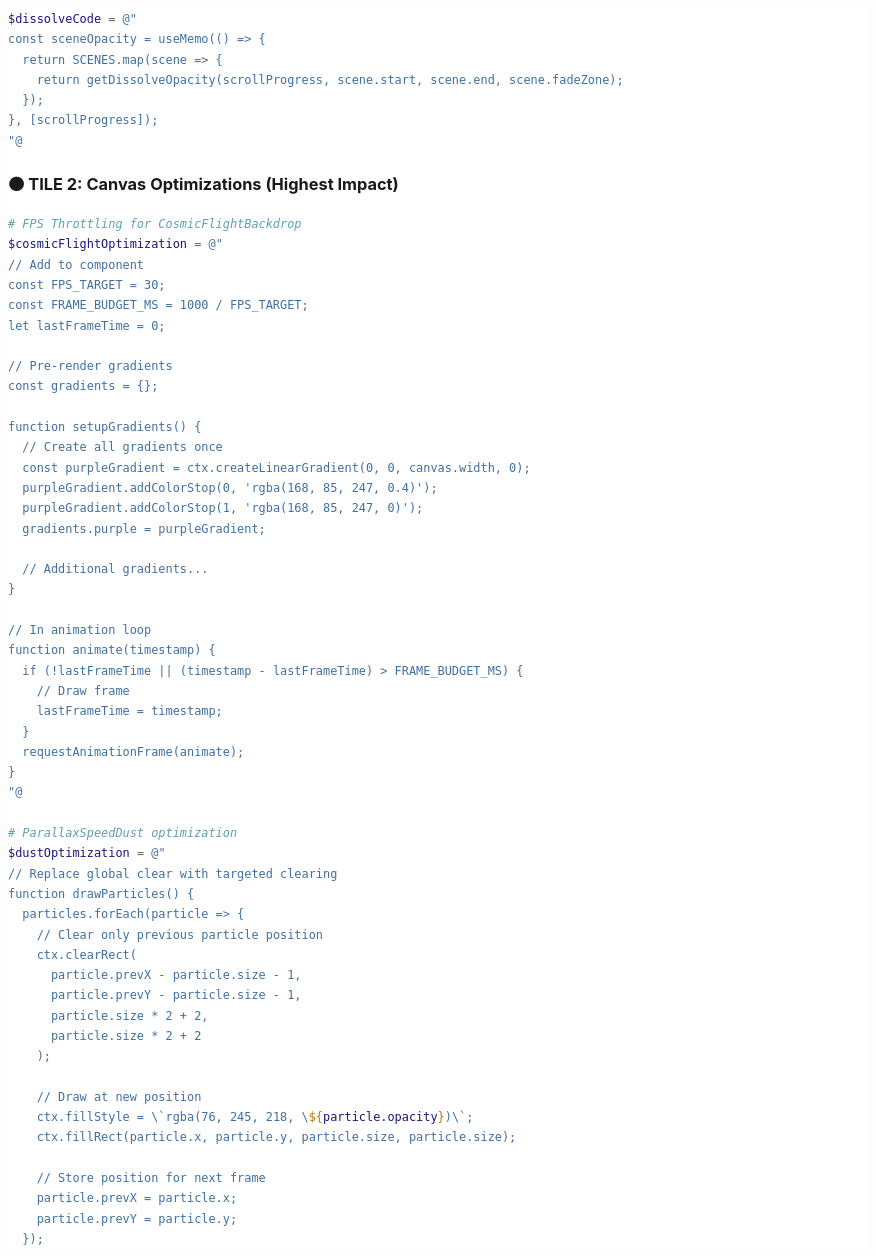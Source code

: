 ```powershell
$dissolveCode = @"
const sceneOpacity = useMemo(() => {
  return SCENES.map(scene => {
    return getDissolveOpacity(scrollProgress, scene.start, scene.end, scene.fadeZone);
  });
}, [scrollProgress]);
"@
```

### 🟠 TILE 2: Canvas Optimizations (Highest Impact)

```powershell
# FPS Throttling for CosmicFlightBackdrop
$cosmicFlightOptimization = @"
// Add to component
const FPS_TARGET = 30;
const FRAME_BUDGET_MS = 1000 / FPS_TARGET;
let lastFrameTime = 0;

// Pre-render gradients
const gradients = {};

function setupGradients() {
  // Create all gradients once
  const purpleGradient = ctx.createLinearGradient(0, 0, canvas.width, 0);
  purpleGradient.addColorStop(0, 'rgba(168, 85, 247, 0.4)');
  purpleGradient.addColorStop(1, 'rgba(168, 85, 247, 0)');
  gradients.purple = purpleGradient;
  
  // Additional gradients...
}

// In animation loop
function animate(timestamp) {
  if (!lastFrameTime || (timestamp - lastFrameTime) > FRAME_BUDGET_MS) {
    // Draw frame
    lastFrameTime = timestamp;
  }
  requestAnimationFrame(animate);
}
"@

# ParallaxSpeedDust optimization
$dustOptimization = @"
// Replace global clear with targeted clearing
function drawParticles() {
  particles.forEach(particle => {
    // Clear only previous particle position
    ctx.clearRect(
      particle.prevX - particle.size - 1, 
      particle.prevY - particle.size - 1,
      particle.size * 2 + 2, 
      particle.size * 2 + 2
    );
    
    // Draw at new position
    ctx.fillStyle = \`rgba(76, 245, 218, \${particle.opacity})\`;
    ctx.fillRect(particle.x, particle.y, particle.size, particle.size);
    
    // Store position for next frame
    particle.prevX = particle.x;
    particle.prevY = particle.y;
  });
```